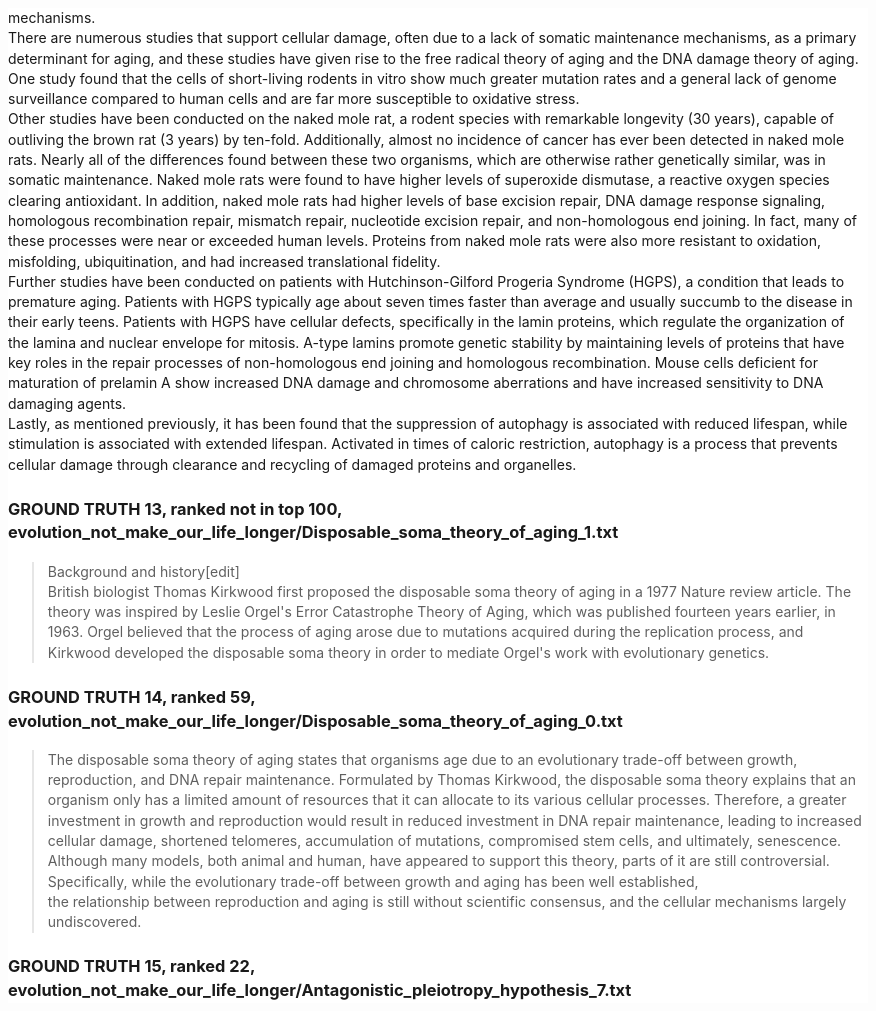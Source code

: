 mechanisms.<br>There are numerous studies that support cellular damage, often due to a lack of somatic maintenance mechanisms, as a primary determinant for aging, and these studies have given rise to the free radical theory of aging and the DNA damage theory of aging. One study found that the cells of short-living rodents in vitro show much greater mutation rates and a general lack of genome surveillance compared to human cells and are far more susceptible to oxidative stress.<br>Other studies have been conducted on the naked mole rat, a rodent species with remarkable longevity (30 years), capable of outliving the brown rat (3 years) by ten-fold. Additionally, almost no incidence of cancer has ever been detected in naked mole rats. Nearly all of the differences found between these two organisms, which are otherwise rather genetically similar, was in somatic maintenance. Naked mole rats were found to have higher levels of superoxide dismutase, a reactive oxygen species clearing antioxidant. In addition, naked mole rats had higher levels of base excision repair, DNA damage response signaling, homologous recombination repair, mismatch repair, nucleotide excision repair, and non-homologous end joining. In fact, many of these processes were near or exceeded human levels. Proteins from naked mole rats were also more resistant to oxidation, misfolding, ubiquitination, and had increased translational fidelity.<br>Further studies have been conducted on patients with Hutchinson-Gilford Progeria Syndrome (HGPS), a condition that leads to premature aging. Patients with HGPS typically age about seven times faster than average and usually succumb to the disease in their early teens. Patients with HGPS have cellular defects, specifically in the lamin proteins, which regulate the organization of the lamina and nuclear envelope for mitosis.  A-type lamins promote genetic stability by maintaining levels of proteins that have key roles in the repair processes of non-homologous end joining and homologous recombination.  Mouse cells deficient for maturation of prelamin A show increased DNA damage and chromosome aberrations and have increased sensitivity to DNA damaging agents.<br>Lastly, as mentioned previously, it has been found that the suppression of autophagy is associated with reduced lifespan, while stimulation is associated with extended lifespan. Activated in times of caloric restriction, autophagy is a process that prevents cellular damage through clearance and recycling of damaged proteins and organelles.

### GROUND TRUTH 13, ranked not in top 100, evolution_not_make_our_life_longer/Disposable_soma_theory_of_aging_1.txt
> Background and history[edit]<br>British biologist Thomas Kirkwood first proposed the disposable soma theory of aging in a 1977 Nature review article. The theory was inspired by Leslie Orgel's Error Catastrophe Theory of Aging, which was published fourteen years earlier, in 1963. Orgel believed that the process of aging arose due to mutations acquired during the replication process, and Kirkwood developed the disposable soma theory in order to mediate Orgel's work with evolutionary genetics.

### GROUND TRUTH 14, ranked 59, evolution_not_make_our_life_longer/Disposable_soma_theory_of_aging_0.txt
> The disposable soma theory of aging states that organisms age due to an evolutionary trade-off between growth, reproduction, and DNA repair maintenance.  Formulated by Thomas Kirkwood, the disposable soma theory explains that an organism only has a limited amount of resources that it can allocate to its various cellular processes. Therefore, a greater investment in growth and reproduction would result in reduced investment in DNA repair maintenance, leading to increased cellular damage, shortened telomeres, accumulation of mutations, compromised stem cells, and ultimately, senescence. Although many models, both animal and human, have appeared to support this theory, parts of it are still controversial.<br>Specifically, while the evolutionary trade-off between growth and aging has been well established,<br>the relationship between reproduction and aging is still without scientific consensus, and the cellular mechanisms largely undiscovered.

### GROUND TRUTH 15, ranked 22, evolution_not_make_our_life_longer/Antagonistic_pleiotropy_hypothesis_7.txt